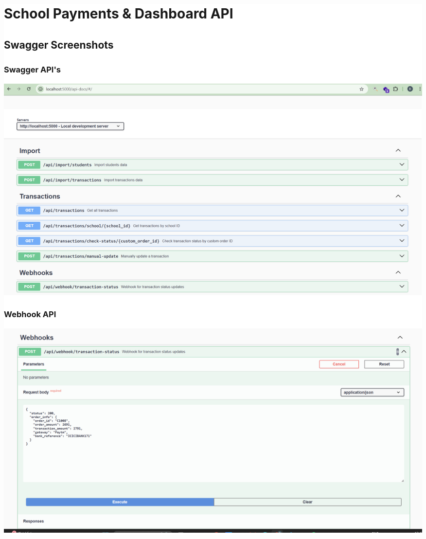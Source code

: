 # School Payments & Dashboard API

## Swagger Screenshots

### Swagger API's
![Swagger API's](./screenshots/swaggerImg.png)

### Webhook API
![Webhook API](./screenshots/webhookApiOne.png)
